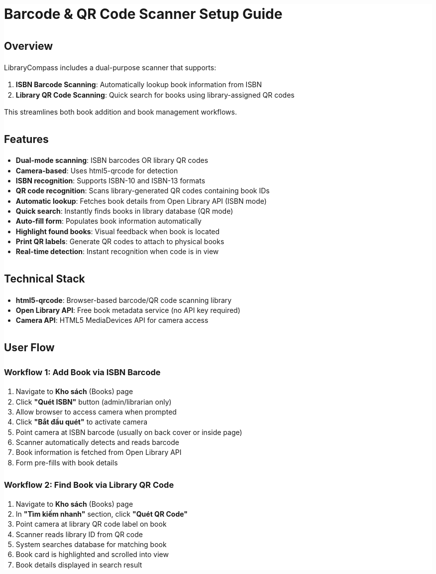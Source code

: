 # Barcode & QR Code Scanner Setup Guide

## Overview

LibraryCompass includes a dual-purpose scanner that supports:
1. **ISBN Barcode Scanning**: Automatically lookup book information from ISBN
2. **Library QR Code Scanning**: Quick search for books using library-assigned QR codes

This streamlines both book addition and book management workflows.

## Features

- **Dual-mode scanning**: ISBN barcodes OR library QR codes
- **Camera-based**: Uses html5-qrcode for detection
- **ISBN recognition**: Supports ISBN-10 and ISBN-13 formats
- **QR code recognition**: Scans library-generated QR codes containing book IDs
- **Automatic lookup**: Fetches book details from Open Library API (ISBN mode)
- **Quick search**: Instantly finds books in library database (QR mode)
- **Auto-fill form**: Populates book information automatically
- **Highlight found books**: Visual feedback when book is located
- **Print QR labels**: Generate QR codes to attach to physical books
- **Real-time detection**: Instant recognition when code is in view

## Technical Stack

- **html5-qrcode**: Browser-based barcode/QR code scanning library
- **Open Library API**: Free book metadata service (no API key required)
- **Camera API**: HTML5 MediaDevices API for camera access

## User Flow

### Workflow 1: Add Book via ISBN Barcode

1. Navigate to **Kho sách** (Books) page
2. Click **"Quét ISBN"** button (admin/librarian only)
3. Allow browser to access camera when prompted
4. Click **"Bắt đầu quét"** to activate camera
5. Point camera at ISBN barcode (usually on back cover or inside page)
6. Scanner automatically detects and reads barcode
7. Book information is fetched from Open Library API
8. Form pre-fills with book details

### Workflow 2: Find Book via Library QR Code

1. Navigate to **Kho sách** (Books) page  
2. In **"Tìm kiếm nhanh"** section, click **"Quét QR Code"**
3. Point camera at library QR code label on book
4. Scanner reads library ID from QR code
5. System searches database for matching book
6. Book card is highlighted and scrolled into view
7. Book details displayed in search result
